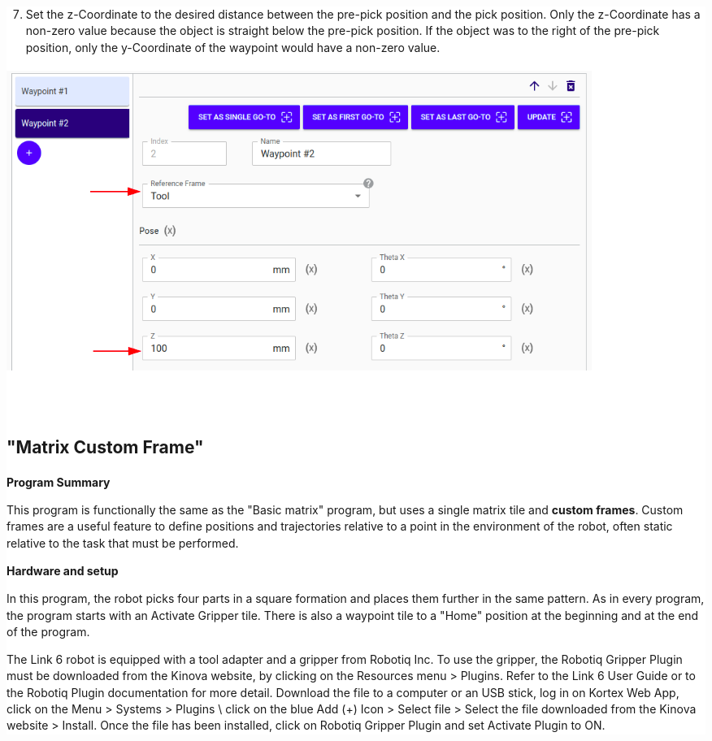 7.  Set the z-Coordinate to the desired distance between the pre-pick position and the pick position. Only the z-Coordinate has a non-zero value because the object is straight below the pre-pick position. If the object was to the right of the pre-pick position, only the y-Coordinate of the waypoint would have a non-zero value.


![ScreenShot](Images/matrixTool1.png)
&nbsp;

&nbsp;


## "Matrix Custom Frame"


**Program Summary**

This program is functionally the same as the \"Basic matrix\" program, but
 uses a single matrix tile and **custom frames**. Custom frames are a useful
feature to define positions and trajectories relative to a point in the 
environment of the robot, often static relative to the task that must be
performed. 


**Hardware and setup**

In this program, the robot picks four parts in a square formation and
places them further in the same pattern. As in every program, the
program starts with an Activate Gripper tile. There is also a waypoint
tile to a "Home" position at the beginning and at the end of the
program.

The Link 6 robot is equipped with a tool adapter and a gripper from
Robotiq Inc. To use the gripper, the Robotiq Gripper Plugin must be
downloaded from the Kinova website, by clicking on the Resources menu \> 
Plugins. Refer to the Link 6 User Guide or to the Robotiq Plugin
documentation for more detail. Download the file to a computer or an USB
stick, log in on Kortex Web App, click on the Menu \> Systems \> Plugins
\ click on the blue Add (+) Icon \> Select file \> Select the file
downloaded from the Kinova website \> Install. Once the file has been
installed, click on Robotiq Gripper Plugin and set Activate Plugin to
ON.
